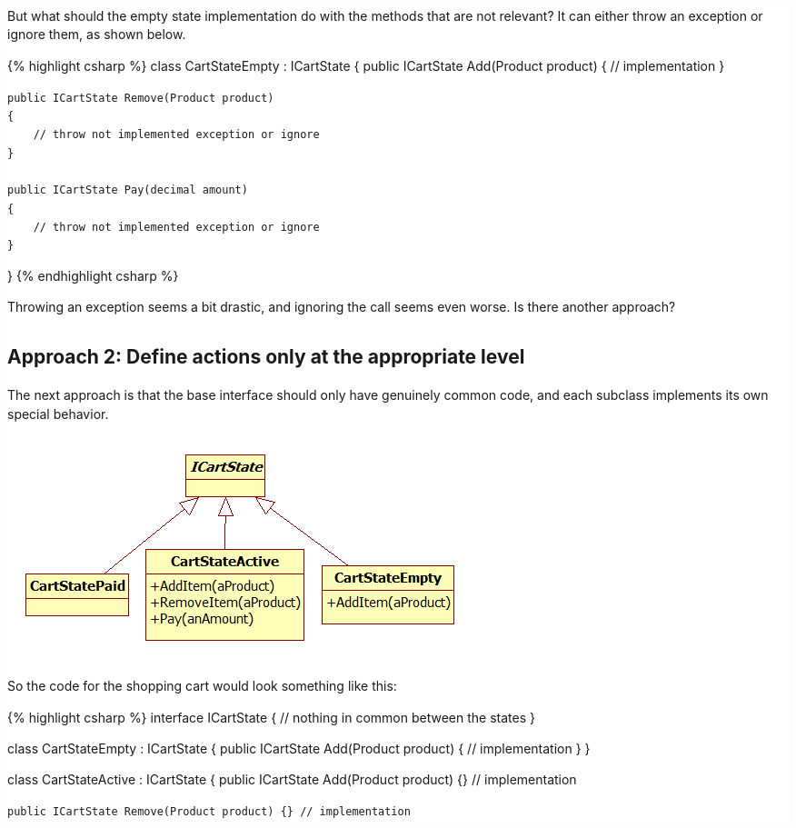 But what should the empty state implementation do with the methods that are not relevant?  It can either throw an exception or ignore them, as shown below.

{% highlight csharp %}
class CartStateEmpty : ICartState
{
    public ICartState Add(Product product)
    {
        // implementation
    }

    public ICartState Remove(Product product)
    {
        // throw not implemented exception or ignore
    }

    public ICartState Pay(decimal amount)
    {
        // throw not implemented exception or ignore
    }
}
{% endhighlight csharp %}

Throwing an exception seems a bit drastic, and ignoring the call seems even worse. Is there another approach? 


## Approach 2: Define actions only at the appropriate level

The next approach is that the base interface should only have genuinely common code, and each subclass implements its own special behavior. 

![Cart State - Approach 2](CartState-Approach2.png)

So the code for the shopping cart would look something like this:

{% highlight csharp %}
interface ICartState
{
    // nothing in common between the states
}

class CartStateEmpty : ICartState
{
    public ICartState Add(Product product)
    {
        // implementation
    }
}

class CartStateActive : ICartState
{
    public ICartState Add(Product product) {} // implementation
    
    public ICartState Remove(Product product) {} // implementation
    